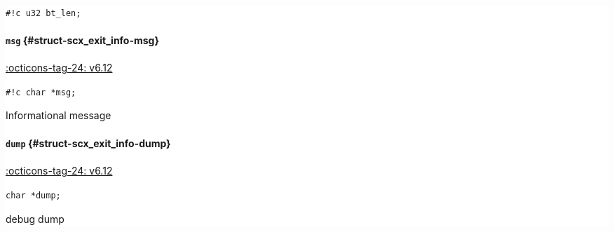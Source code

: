 `#!c u32 bt_len;`

#### `msg` {#struct-scx_exit_info-msg}

[:octicons-tag-24: v6.12](https://github.com/torvalds/linux/commit/f0e1a0643a59bf1f922fa209cec86a170b784f3f)

`#!c char *msg;`

Informational message

#### `dump` {#struct-scx_exit_info-dump}

[:octicons-tag-24: v6.12](https://github.com/torvalds/linux/commit/f0e1a0643a59bf1f922fa209cec86a170b784f3f)

`char *dump;`

debug dump
